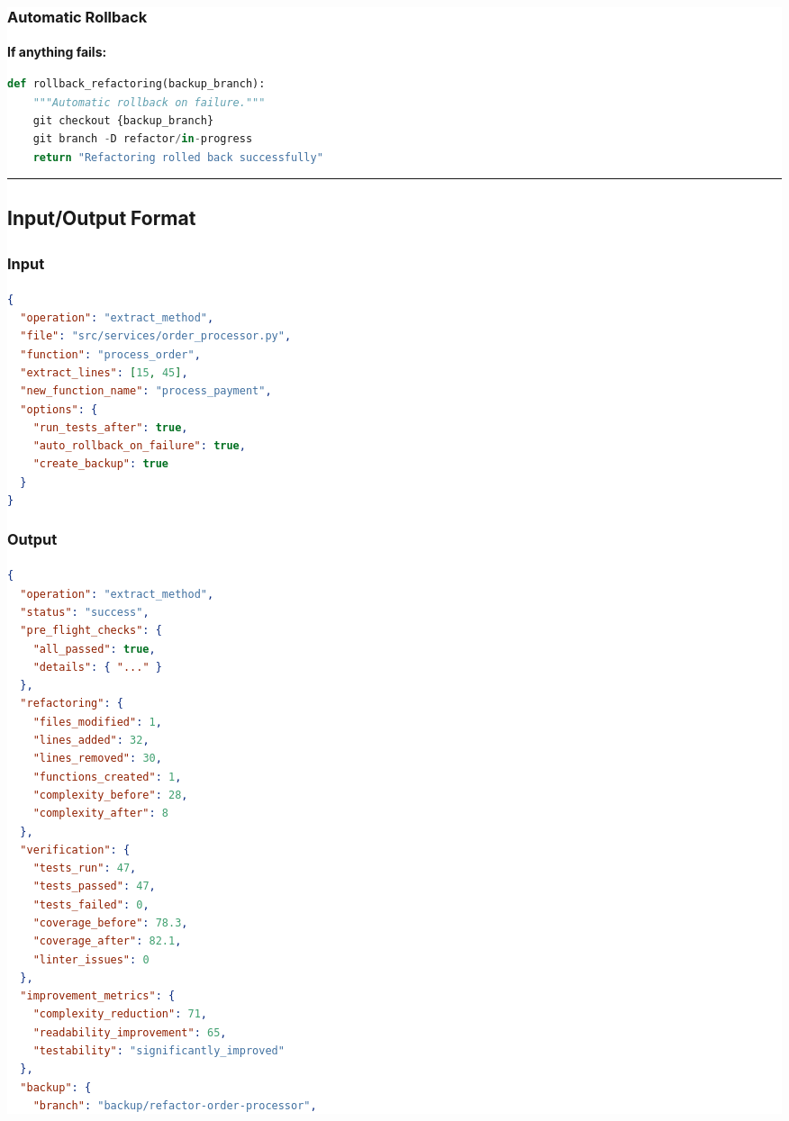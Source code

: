 ### Automatic Rollback

**If anything fails:**
```python
def rollback_refactoring(backup_branch):
    """Automatic rollback on failure."""
    git checkout {backup_branch}
    git branch -D refactor/in-progress
    return "Refactoring rolled back successfully"
```

---

## Input/Output Format

### Input
```json
{
  "operation": "extract_method",
  "file": "src/services/order_processor.py",
  "function": "process_order",
  "extract_lines": [15, 45],
  "new_function_name": "process_payment",
  "options": {
    "run_tests_after": true,
    "auto_rollback_on_failure": true,
    "create_backup": true
  }
}
```

### Output
```json
{
  "operation": "extract_method",
  "status": "success",
  "pre_flight_checks": {
    "all_passed": true,
    "details": { "..." }
  },
  "refactoring": {
    "files_modified": 1,
    "lines_added": 32,
    "lines_removed": 30,
    "functions_created": 1,
    "complexity_before": 28,
    "complexity_after": 8
  },
  "verification": {
    "tests_run": 47,
    "tests_passed": 47,
    "tests_failed": 0,
    "coverage_before": 78.3,
    "coverage_after": 82.1,
    "linter_issues": 0
  },
  "improvement_metrics": {
    "complexity_reduction": 71,
    "readability_improvement": 65,
    "testability": "significantly_improved"
  },
  "backup": {
    "branch": "backup/refactor-order-processor",
```